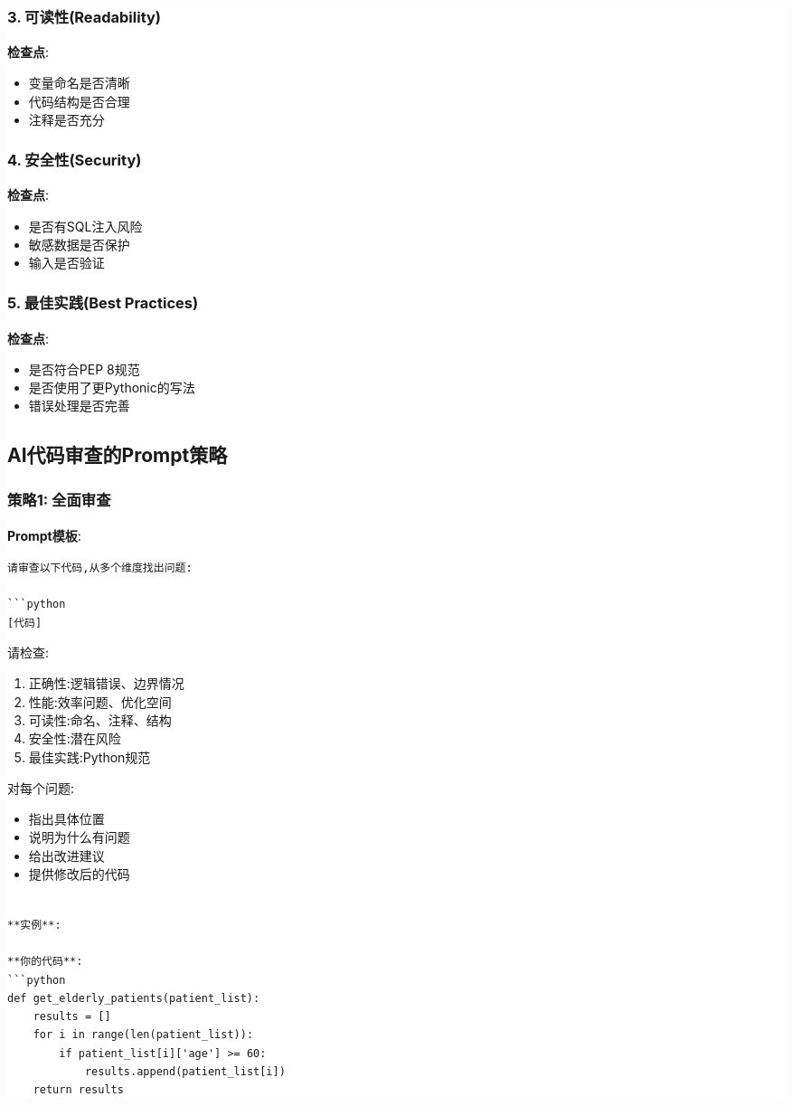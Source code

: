 ### 3. 可读性(Readability)

**检查点**:
- 变量命名是否清晰
- 代码结构是否合理
- 注释是否充分

### 4. 安全性(Security)

**检查点**:
- 是否有SQL注入风险
- 敏感数据是否保护
- 输入是否验证

### 5. 最佳实践(Best Practices)

**检查点**:
- 是否符合PEP 8规范
- 是否使用了更Pythonic的写法
- 错误处理是否完善

## AI代码审查的Prompt策略

### 策略1: 全面审查

**Prompt模板**:
```
请审查以下代码,从多个维度找出问题:

```python
[代码]
```

请检查:
1. 正确性:逻辑错误、边界情况
2. 性能:效率问题、优化空间
3. 可读性:命名、注释、结构
4. 安全性:潜在风险
5. 最佳实践:Python规范

对每个问题:
- 指出具体位置
- 说明为什么有问题
- 给出改进建议
- 提供修改后的代码
```

**实例**:

**你的代码**:
```python
def get_elderly_patients(patient_list):
    results = []
    for i in range(len(patient_list)):
        if patient_list[i]['age'] >= 60:
            results.append(patient_list[i])
    return results
```
